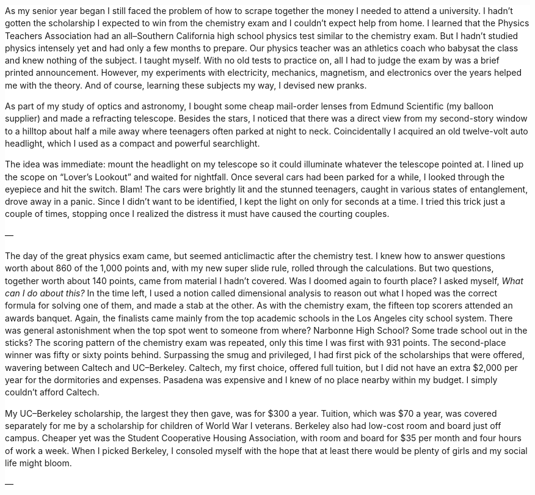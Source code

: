 

As my senior year began I still faced the problem of how to scrape together the money I needed to attend a university. I hadn’t gotten the scholarship I expected to win from the chemistry exam and I couldn’t expect help from home. I learned that the Physics Teachers Association had an all–Southern California high school physics test similar to the chemistry exam. But I hadn’t studied physics intensely yet and had only a few months to prepare. Our physics teacher was an athletics coach who babysat the class and knew nothing of the subject. I taught myself. With no old tests to practice on, all I had to judge the exam by was a brief printed announcement. However, my experiments with electricity, mechanics, magnetism, and electronics over the years helped me with the theory. And of course, learning these subjects my way, I devised new pranks.

As part of my study of optics and astronomy, I bought some cheap mail-order lenses from Edmund Scientific (my balloon supplier) and made a refracting telescope. Besides the stars, I noticed that there was a direct view from my second-story window to a hilltop about half a mile away where teenagers often parked at night to neck. Coincidentally I acquired an old twelve-volt auto headlight, which I used as a compact and powerful searchlight.

The idea was immediate: mount the headlight on my telescope so it could illuminate whatever the telescope pointed at. I lined up the scope on “Lover’s Lookout” and waited for nightfall. Once several cars had been parked for a while, I looked through the eyepiece and hit the switch. Blam! The cars were brightly lit and the stunned teenagers, caught in various states of entanglement, drove away in a panic. Since I didn’t want to be identified, I kept the light on only for seconds at a time. I tried this trick just a couple of times, stopping once I realized the distress it must have caused the courting couples.

—

The day of the great physics exam came, but seemed anticlimactic after the chemistry test. I knew how to answer questions worth about 860 of the 1,000 points and, with my new super slide rule, rolled through the calculations. But two questions, together worth about 140 points, came from material I hadn’t covered. Was I doomed again to fourth place? I asked myself, *What can I do about this?* In the time left, I used a notion called dimensional analysis to reason out what I hoped was the correct formula for solving one of them, and made a stab at the other. As with the chemistry exam, the fifteen top scorers attended an awards banquet. Again, the finalists came mainly from the top academic schools in the Los Angeles city school system. There was general astonishment when the top spot went to someone from where? Narbonne High School? Some trade school out in the sticks? The scoring pattern of the chemistry exam was repeated, only this time I was first with 931 points. The second-place winner was fifty or sixty points behind. Surpassing the smug and privileged, I had first pick of the scholarships that were offered, wavering between Caltech and UC–Berkeley. Caltech, my first choice, offered full tuition, but I did not have an extra \$2,000 per year for the dormitories and expenses. Pasadena was expensive and I knew of no place nearby within my budget. I simply couldn’t afford Caltech.



My UC–Berkeley scholarship, the largest they then gave, was for \$300 a year. Tuition, which was \$70 a year, was covered separately for me by a scholarship for children of World War I veterans. Berkeley also had low-cost room and board just off campus. Cheaper yet was the Student Cooperative Housing Association, with room and board for \$35 per month and four hours of work a week. When I picked Berkeley, I consoled myself with the hope that at least there would be plenty of girls and my social life might bloom.

—
